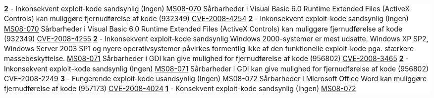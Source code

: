 <td style="border:1px solid black;"><a href="http://technet.microsoft.com/en-us/security/cc998259.aspx"><strong>2</strong></a> - Inkonsekvent exploit-kode sandsynlig</td>
<td style="border:1px solid black;">(Ingen)</td>
</tr>
<tr class="odd">
<td style="border:1px solid black;"><a href="http://go.microsoft.com/fwlink/?linkid=130478">MS08-070</a></td>
<td style="border:1px solid black;">Sårbarheder i Visual Basic 6.0 Runtime Extended Files (ActiveX Controls) kan muliggøre fjernudførelse af kode (932349)</td>
<td style="border:1px solid black;"><a href="http://www.cve.mitre.org/cgi-bin/cvename.cgi?name=cve-2008-4254">CVE-2008-4254</a></td>
<td style="border:1px solid black;"><a href="http://technet.microsoft.com/en-us/security/cc998259.aspx"><strong>2</strong></a> - Inkonsekvent exploit-kode sandsynlig</td>
<td style="border:1px solid black;">(Ingen)</td>
</tr>
<tr class="even">
<td style="border:1px solid black;"><a href="http://go.microsoft.com/fwlink/?linkid=130478">MS08-070</a></td>
<td style="border:1px solid black;">Sårbarheder i Visual Basic 6.0 Runtime Extended Files (ActiveX Controls) kan muliggøre fjernudførelse af kode (932349)</td>
<td style="border:1px solid black;"><a href="http://www.cve.mitre.org/cgi-bin/cvename.cgi?name=cve-2008-4255">CVE-2008-4255</a></td>
<td style="border:1px solid black;"><a href="http://technet.microsoft.com/en-us/security/cc998259.aspx"><strong>2</strong></a> - Inkonsekvent exploit-kode sandsynlig</td>
<td style="border:1px solid black;">Windows 2000-systemer er mest udsatte. Windows XP SP2, Windows Server 2003 SP1 og nyere operativsystemer påvirkes formentlig ikke af den funktionelle exploit-kode pga. stærkere massebeskyttelse.</td>
</tr>
<tr class="odd">
<td style="border:1px solid black;"><a href="http://go.microsoft.com/fwlink/?linkid=125440">MS08-071</a></td>
<td style="border:1px solid black;">Sårbarheder i GDI kan give mulighed for fjernudførelse af kode (956802)</td>
<td style="border:1px solid black;"><a href="http://www.cve.mitre.org/cgi-bin/cvename.cgi?name=cve-2008-3465">CVE-2008-3465</a></td>
<td style="border:1px solid black;"><a href="http://technet.microsoft.com/en-us/security/cc998259.aspx"><strong>2</strong></a> - Inkonsekvent exploit-kode sandsynlig</td>
<td style="border:1px solid black;">(Ingen)</td>
</tr>
<tr class="even">
<td style="border:1px solid black;"><a href="http://go.microsoft.com/fwlink/?linkid=125440">MS08-071</a></td>
<td style="border:1px solid black;">Sårbarheder i GDI kan give mulighed for fjernudførelse af kode (956802)</td>
<td style="border:1px solid black;"><a href="http://www.cve.mitre.org/cgi-bin/cvename.cgi?name=cve-2008-2249">CVE-2008-2249</a></td>
<td style="border:1px solid black;"><a href="http://technet.microsoft.com/en-us/security/cc998259.aspx"><strong>3</strong></a> - Fungerende exploit-kode usandsynlig</td>
<td style="border:1px solid black;">(Ingen)</td>
</tr>
<tr class="odd">
<td style="border:1px solid black;"><a href="http://go.microsoft.com/fwlink/?linkid=126306">MS08-072</a></td>
<td style="border:1px solid black;">Sårbarheder i Microsoft Office Word kan muliggøre fjernudførelse af kode (957173)</td>
<td style="border:1px solid black;"><a href="http://www.cve.mitre.org/cgi-bin/cvename.cgi?name=cve-2008-4024">CVE-2008-4024</a></td>
<td style="border:1px solid black;"><a href="http://technet.microsoft.com/en-us/security/cc998259.aspx"><strong>1</strong></a> - Konsekvent exploit-kode sandsynlig</td>
<td style="border:1px solid black;">(Ingen)</td>
</tr>
<tr class="even">
<td style="border:1px solid black;"><a href="http://go.microsoft.com/fwlink/?linkid=126306">MS08-072</a></td>